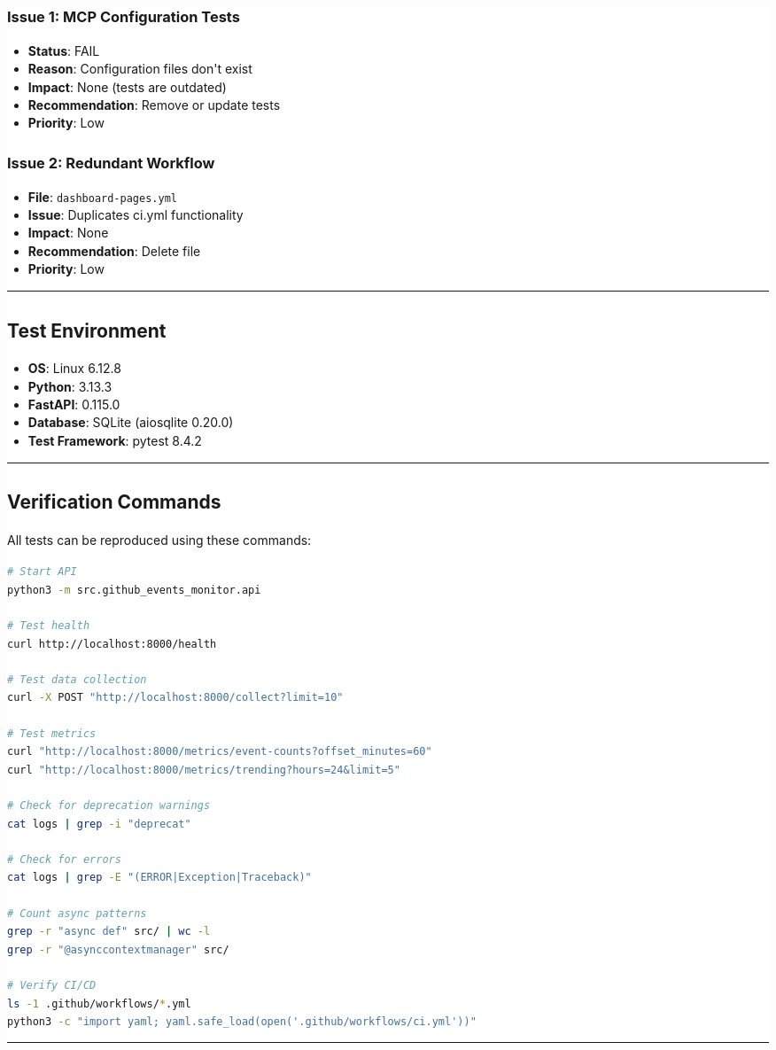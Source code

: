 ### Issue 1: MCP Configuration Tests
- **Status**: FAIL
- **Reason**: Configuration files don't exist
- **Impact**: None (tests are outdated)
- **Recommendation**: Remove or update tests
- **Priority**: Low

### Issue 2: Redundant Workflow
- **File**: `dashboard-pages.yml`
- **Issue**: Duplicates ci.yml functionality
- **Impact**: None
- **Recommendation**: Delete file
- **Priority**: Low

---

## Test Environment

- **OS**: Linux 6.12.8
- **Python**: 3.13.3
- **FastAPI**: 0.115.0
- **Database**: SQLite (aiosqlite 0.20.0)
- **Test Framework**: pytest 8.4.2

---

## Verification Commands

All tests can be reproduced using these commands:

```bash
# Start API
python3 -m src.github_events_monitor.api

# Test health
curl http://localhost:8000/health

# Test data collection
curl -X POST "http://localhost:8000/collect?limit=10"

# Test metrics
curl "http://localhost:8000/metrics/event-counts?offset_minutes=60"
curl "http://localhost:8000/metrics/trending?hours=24&limit=5"

# Check for deprecation warnings
cat logs | grep -i "deprecat"

# Check for errors
cat logs | grep -E "(ERROR|Exception|Traceback)"

# Count async patterns
grep -r "async def" src/ | wc -l
grep -r "@asynccontextmanager" src/

# Verify CI/CD
ls -1 .github/workflows/*.yml
python3 -c "import yaml; yaml.safe_load(open('.github/workflows/ci.yml'))"
```

---